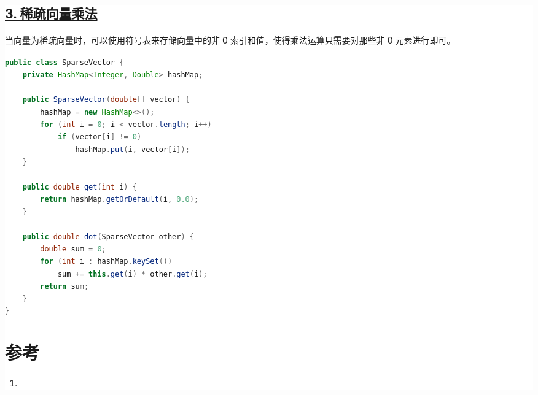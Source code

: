 ## [3. 稀疏向量乘法](http://zhangchangle.com/#/notes/%E7%AE%97%E6%B3%95%20-%20%E7%AC%A6%E5%8F%B7%E8%A1%A8?id=_3-%e7%a8%80%e7%96%8f%e5%90%91%e9%87%8f%e4%b9%98%e6%b3%95)

当向量为稀疏向量时，可以使用符号表来存储向量中的非 0 索引和值，使得乘法运算只需要对那些非 0 元素进行即可。

```java
public class SparseVector {
    private HashMap<Integer, Double> hashMap;

    public SparseVector(double[] vector) {
        hashMap = new HashMap<>();
        for (int i = 0; i < vector.length; i++)
            if (vector[i] != 0)
                hashMap.put(i, vector[i]);
    }

    public double get(int i) {
        return hashMap.getOrDefault(i, 0.0);
    }

    public double dot(SparseVector other) {
        double sum = 0;
        for (int i : hashMap.keySet())
            sum += this.get(i) * other.get(i);
        return sum;
    }
}
```

# 参考 #

1. 
